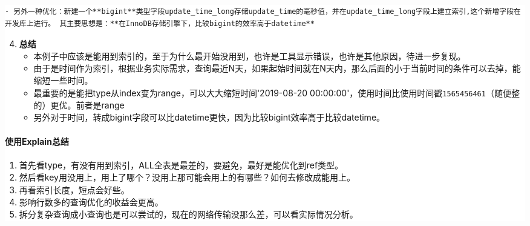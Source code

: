 	- 另外一种优化：新建一个**bigint**类型字段update_time_long存储update_time的毫秒值，并在update_time_long字段上建立索引,这个新增字段在开发库上进行。 其主要思想是：**在InnoDB存储引擎下，比较bigint的效率高于datetime**

4. **总结**
   - 本例子中应该是能用到索引的，至于为什么最开始没用到，也许是工具显示错误，也许是其他原因，待进一步复现。
   - 由于是时间作为索引，根据业务实际需求，查询最近N天，如果起始时间就在N天内，那么后面的小于当前时间的条件可以去掉，能缩短一些时间。
   - 最重要的是能把type从index变为range，可以大大缩短时间'2019-08-20 00:00:00'，使用时间比使用时间戳`1565456461`（随便整的）更优。前者是range
   - 另外对于时间，转成bigint字段可以比datetime更快，因为比较bigint效率高于比较datetime。

#### 使用Explain总结
1. 首先看type，有没有用到索引，ALL全表是最差的，要避免，最好是能优化到ref类型。 
2. 然后看key用没用上，用上了哪个？没用上那可能会用上的有哪些？如何去修改成能用上。
3. 再看索引长度，短点会好些。
4. 影响行数多的查询优化的收益会更高。
5. 拆分复杂查询成小查询也是可以尝试的，现在的网络传输没那么差，可以看实际情况分析。

